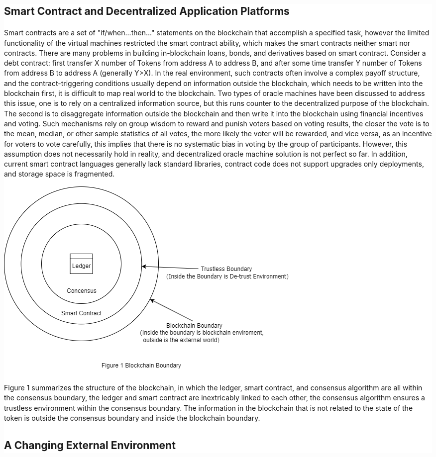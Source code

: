 ## Smart Contract and Decentralized Application Platforms

Smart contracts are a set of "if/when...then..." statements on the blockchain that accomplish a specified task, however the limited functionality of the virtual machines restricted the smart contract ability, which makes the smart contracts neither smart nor contracts. There are many problems in building in-blockchain loans, bonds, and derivatives based on smart contract. Consider a debt contract: first transfer X number of Tokens from address A to address B, and after some time transfer Y number of Tokens from address B to address A (generally Y>X). In the real environment, such contracts often involve a complex payoff structure, and the contract-triggering conditions usually depend on information outside the blockchain, which needs to be written into the blockchain first, it is difficult to map real world to the blockchain. Two types of oracle machines have been discussed to address this issue, one is to rely on a centralized information source, but this runs counter to the decentralized purpose of the blockchain. The second is to disaggregate information outside the blockchain and then write it into the blockchain using financial incentives and voting. Such mechanisms rely on group wisdom to reward and punish voters based on voting results, the closer the vote is to the mean, median, or other sample statistics of all votes, the more likely the voter will be rewarded, and vice versa, as an incentive for voters to vote carefully, this implies that there is no systematic bias in voting by the group of participants. However, this assumption does not necessarily hold in reality, and decentralized oracle machine solution is not perfect so far. In addition, current smart contract languages generally lack standard libraries, contract code does not support upgrades only deployments, and storage space is fragmented.

![](https://github.com/qifashome/whitepaper/blob/main/images/Figure1.png?raw=true)

Figure 1 summarizes the structure of the blockchain, in which the ledger, smart contract, and consensus algorithm are all within the consensus boundary, the ledger and smart contract are inextricably linked to each other, the consensus algorithm ensures a trustless environment within the consensus boundary. The information in the blockchain that is not related to the state of the token is outside the consensus boundary and inside the blockchain boundary.

## A Changing External Environment
